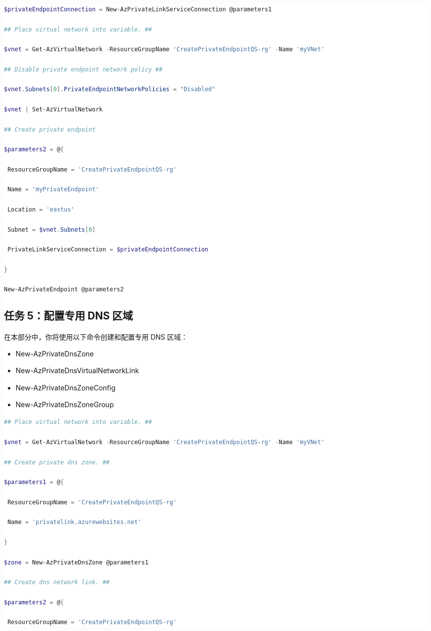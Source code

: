 ```PowerShell
$privateEndpointConnection = New-AzPrivateLinkServiceConnection @parameters1

## Place virtual network into variable. ##

$vnet = Get-AzVirtualNetwork -ResourceGroupName 'CreatePrivateEndpointQS-rg' -Name 'myVNet'

## Disable private endpoint network policy ##

$vnet.Subnets[0].PrivateEndpointNetworkPolicies = "Disabled"

$vnet | Set-AzVirtualNetwork

## Create private endpoint

$parameters2 = @{

 ResourceGroupName = 'CreatePrivateEndpointQS-rg'

 Name = 'myPrivateEndpoint'

 Location = 'eastus'

 Subnet = $vnet.Subnets[0]

 PrivateLinkServiceConnection = $privateEndpointConnection

}

New-AzPrivateEndpoint @parameters2 
```

## 任务 5：配置专用 DNS 区域

在本部分中，你将使用以下命令创建和配置专用 DNS 区域：

- New-AzPrivateDnsZone

- New-AzPrivateDnsVirtualNetworkLink

- New-AzPrivateDnsZoneConfig

- New-AzPrivateDnsZoneGroup

```PowerShell
## Place virtual network into variable. ##

$vnet = Get-AzVirtualNetwork -ResourceGroupName 'CreatePrivateEndpointQS-rg' -Name 'myVNet'

## Create private dns zone. ##

$parameters1 = @{

 ResourceGroupName = 'CreatePrivateEndpointQS-rg'

 Name = 'privatelink.azurewebsites.net'

}

$zone = New-AzPrivateDnsZone @parameters1

## Create dns network link. ##

$parameters2 = @{

 ResourceGroupName = 'CreatePrivateEndpointQS-rg'
```